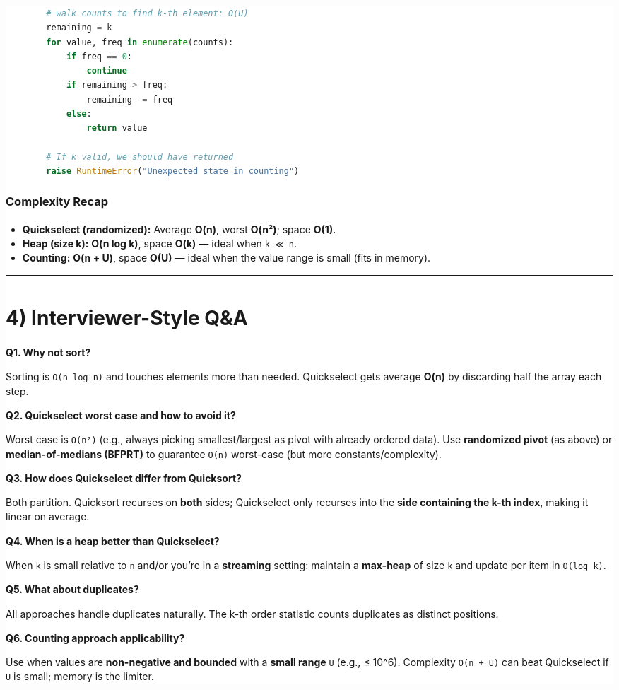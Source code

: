 ```python
        # walk counts to find k-th element: O(U)
        remaining = k
        for value, freq in enumerate(counts):
            if freq == 0:
                continue
            if remaining > freq:
                remaining -= freq
            else:
                return value

        # If k valid, we should have returned
        raise RuntimeError("Unexpected state in counting")
```

### Complexity Recap

* **Quickselect (randomized):** Average **O(n)**, worst **O(n²)**; space **O(1)**.
* **Heap (size k):** **O(n log k)**, space **O(k)** — ideal when `k ≪ n`.
* **Counting:** **O(n + U)**, space **O(U)** — ideal when the value range is small (fits in memory).

---

# 4) Interviewer-Style Q&A

**Q1. Why not sort?**

Sorting is `O(n log n)` and touches elements more than needed. Quickselect gets average **O(n)** by discarding half the array each step.

**Q2. Quickselect worst case and how to avoid it?**

Worst case is `O(n²)` (e.g., always picking smallest/largest as pivot with already ordered data).
Use **randomized pivot** (as above) or **median-of-medians (BFPRT)** to guarantee `O(n)` worst-case (but more constants/complexity).

**Q3. How does Quickselect differ from Quicksort?**

Both partition. Quicksort recurses on **both** sides; Quickselect only recurses into the **side containing the k-th index**, making it linear on average.

**Q4. When is a heap better than Quickselect?**

When `k` is small relative to `n` and/or you’re in a **streaming** setting: maintain a **max-heap** of size `k` and update per item in `O(log k)`.

**Q5. What about duplicates?**

All approaches handle duplicates naturally. The k-th order statistic counts duplicates as distinct positions.

**Q6. Counting approach applicability?**

Use when values are **non-negative and bounded** with a **small range** `U` (e.g., ≤ 10^6). Complexity `O(n + U)` can beat Quickselect if `U` is small; memory is the limiter.
